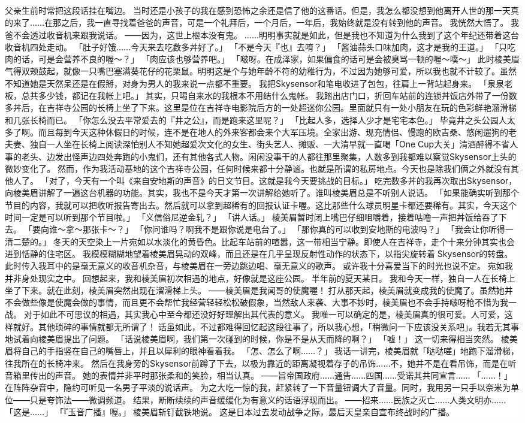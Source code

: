 父亲生前时常把这段话挂在嘴边。
当时还是小孩子的我在感到恐怖之余还是信了他的这番话。但是，我怎么都没想到他离开人世的那一天真的来了……在那之后，我一直寻找着爸爸的声音，可是一个礼拜后，一个月后，一年后，我始终就是没有转到他的声音。
我恍然大悟了。
我爸不会透过收音机来跟我说话。
——因为，这世上根本没有鬼。
……明明事实就是如此，但是我也不知道为什么我到了这个年纪还带着这台收音机四处走动。
「肚子好饿……今天来去吃数多丼好了。」
「不是今天『也』去唷？」
「酱油蒜头口味加肉，这才是我的王道。」
「只吃肉的话，可是会营养不良的喔～？」
「肉应该也够营养吧。」
「啵呀。在成泽家，如果偏食的话可是会被臭骂一顿的喔～噗～」
此时棱美眉气得双颊鼓起，就像一只嘴巴塞满葵花仔的花栗鼠。明明这是个与她年龄不符的幼稚行为，不过因为她够可爱，所以我也就不计较了。虽然不知道她是天然呆还是在假掰，对身为男人的我来说一点都不重要。
我把Skysensor和笔电收进了包包，往肩上一背站起身来。
「泉泉老板，总共多少钱，都记在我帐上吧。」
其实，只喝自来水的我根本不用结什么鬼帐。
我踏出店门口，折回车站前的连锁丼饭店外带了一份数多丼后，在吉祥寺公园的长椅上坐了下来。这里是位在吉祥寺电影院后方的一处超迷你公园。里面就只有一处小朋友在玩的色彩鲜艳溜滑梯和几张长椅而已。
「你怎么没去平常爱去的『井之公』，而是跑来这里呢？」
「比起人多，选择人少才是宅宅本色。」
毕竟井之头公园人太多了啊。而且每到今天这种休假日的时候，连不是在地人的外来客都会来个大军压境。全家出游、现充情侣、慢跑的欧吉桑、悠闲遛狗的老夫妻、独自一人坐在长椅上阅读深怕别人不知她超爱次文化的女生、街头艺人、摊贩、一大清早就一直喝「One Cup大关」清酒醉得不省人事的老头、边发出怪声边四处奔跑的小鬼们，还有其他各式人物。闲闲没事干的人都往那里聚集，人数多到我都难以察觉Skysensor上头的微妙变化了。
然而，作为我活动基地的这个吉祥寺公园，任何时候来都十分静谧。也就是所谓的私房地点。今天也是除我们俩之外就没有其他人了。
「对了，今天有一个叫《来自安地斯的声音》的日文节目。这就是我今天要挑战的目标。」
吃完数多丼的我再次取出Skysensor，向棱美眉讲解了一遍这台机器的功能。其实，我也不是今天才第一次讲解给她听了。谁叫棱美眉总是不听别人说话。
「如果能确实听到那个节目的内容，我就可以把收听报告寄出去。然后就可以拿到超稀有的回报认证卡喔。这比那些什么球员明星卡都还要稀有。其实，今天这个时间一定是可以听到那个节目啦。」
「义信俗尼逆金轧？」
「讲人话。」
棱美眉暂时闭上嘴巴仔细咀嚼着，接着咕噜一声把丼饭给吞了下去。
「要向谁～拿～那张卡～？」
「你问谁吗？啊我不是跟你说是电台了。」
「那你真的可以收到安地斯的电波吗？」
「我会让你听得一清二楚的。」
冬天的天空染上一片宛如以水淡化的黄昏色。比起车站前的喧嚣，这一带相当宁静。即使人在吉祥寺，走个十来分钟其实也会进到恬静的住宅区。
我模模糊糊地望着棱美眉晃动的双峰，而且还是在几乎呈现反射性动作的状态下，以指尖旋转着 Skysensor的转盘。
此时传入我耳中的是毫无意义的收音机杂音，与棱美眉在一旁边跳边唱、毫无意义的歌声。
或许我十分喜爱当下的时光也说不定。
宛如我并非身处现实之中。
回想起来，我和棱美眉初次相遇的地点，好像就是这座公园。
半年前的夏天某日。
我和今天一样，独自一人在长椅上坐了下来。就在此刻，棱美眉突然出现在溜滑梯上头。
——棱美眉是我闻哥的使魔喔！
打从那天起，棱美眉就变成我的使魔了。虽然她并不会做些像是使魔会做的事情，而且更不会帮忙我经营轻轻松松破假象，当然敌人来袭、大事不妙时，棱美眉也不会手持啵呀枪不惜为我一战。
对于如此不可思议的相遇，其实我心中至今都还没好好理解出其代表的意义。
我唯一可以确定的是，棱美眉真的很可爱。人可爱，这样就好。其他琐碎的事情就都无所谓了！
话虽如此，不过都难得回忆起这段往事了，所以我心想，「稍微问一下应该没关系吧」。我若无其事地试着向棱美眉提出了问题。
「话说棱美眉啊，我们第一次碰到的时候，你是不是从天而降的啊？」
「嘘！」
这一切来得相当突然。
棱美眉将自己的手指竖在自己的嘴唇上，并且以犀利的眼神看着我。
「怎、怎么了啊……？」
我话一讲完，棱美眉就「哒哒嗟」地跑下溜滑梯，往我所在的长椅冲来。
然后在我身旁的Skysensor前蹲了下去，以极为靠近的距离凝视着存子的吊饰……不，她并不是在看吊饰，而是在听音箱里传出的声音。
她的表情并非平时那张柔和的笑脸，相当认真。
——旨帝国政府……通告……四国……受诺其共同宣言……
「……！」
在阵阵杂音中，隐约可听见一名男子平淡的说话声。
为之大吃一惊的我，赶紧转了一下音量钮调大了音量。同时，我用另一只手以奈米为单位——只是夸饰法——微调频道。
结果，断断续续的声音缓缓化为有意义的话语浮现而出。
——招来……民族之灭亡……人类文明亦……
「这是……」
「『玉音广播』喔。」
棱美眉斩钉截铁地说。
这是日本过去发动战争之际，最后天皇亲自宣布终战时的广播。